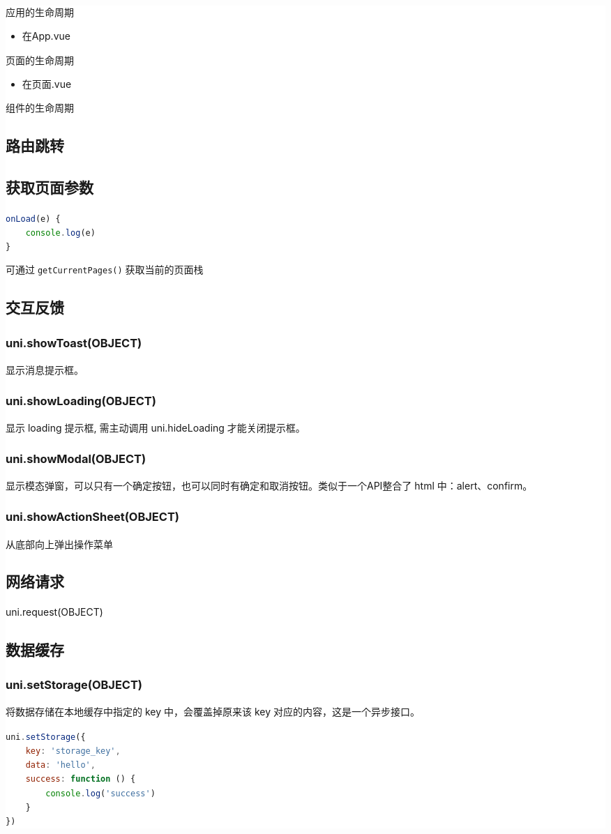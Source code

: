 应用的生命周期

- 在App.vue

页面的生命周期

- 在页面.vue

组件的生命周期

## 路由跳转

## 获取页面参数

```js
onLoad(e) {
    console.log(e)
}
```

可通过 `getCurrentPages()` 获取当前的页面栈

## 交互反馈

### uni.showToast(OBJECT)

显示消息提示框。

### uni.showLoading(OBJECT)

显示 loading 提示框, 需主动调用 uni.hideLoading 才能关闭提示框。

###  uni.showModal(OBJECT)

显示模态弹窗，可以只有一个确定按钮，也可以同时有确定和取消按钮。类似于一个API整合了 html 中：alert、confirm。

###  uni.showActionSheet(OBJECT)

从底部向上弹出操作菜单

## 网络请求

uni.request(OBJECT)

## 数据缓存

### uni.setStorage(OBJECT)

将数据存储在本地缓存中指定的 key 中，会覆盖掉原来该 key 对应的内容，这是一个异步接口。

```js
uni.setStorage({
    key: 'storage_key',
    data: 'hello',
    success: function () {
        console.log('success')
    }
})
```
